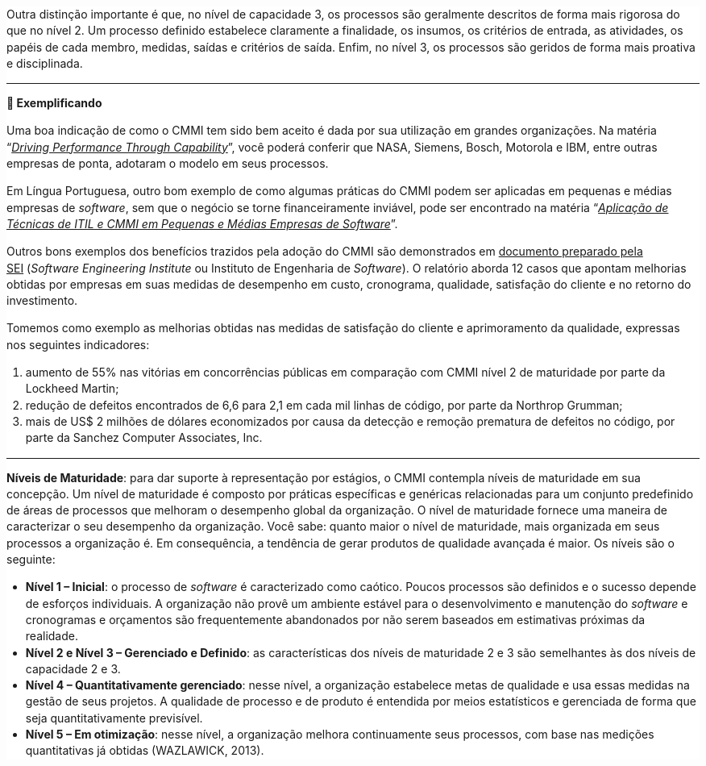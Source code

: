 Outra distinção importante é que, no nível de capacidade 3, os processos são geralmente descritos de forma mais rigorosa do que no nível 2. Um processo definido estabelece claramente a finalidade, os insumos, os critérios de entrada, as atividades, os papéis de cada membro, medidas, saídas e critérios de saída. Enfim, no nível 3, os processos são geridos de forma mais proativa e disciplinada.

_____

**📝 Exemplificando**

Uma boa indicação de como o CMMI tem sido bem aceito é dada por sua utilização em grandes organizações. Na matéria “[_Driving Performance Through Capability_](https://cmmiinstitute.com/who-uses-cmmi)”, você poderá conferir que NASA, Siemens, Bosch, Motorola e IBM, entre outras empresas de ponta, adotaram o modelo em seus processos.

Em Língua Portuguesa, outro bom exemplo de como algumas práticas do CMMI podem ser aplicadas em pequenas e médias empresas de _software_, sem que o negócio se torne financeiramente inviável, pode ser encontrado na matéria “[_Aplicação de Técnicas de ITIL e CMMI em Pequenas e Médias Empresas de Software_](http://www.techoje.com.br/site/techoje/categoria/detalhe_artigo/1734)”.

Outros bons exemplos dos benefícios trazidos pela adoção do CMMI são demonstrados em [documento preparado pela SEI](https://resources.sei.cmu.edu/asset_files/SpecialReport/2003_003_001_14117.pdf) (_Software Engineering Institute_ ou Instituto de Engenharia de _Software_). O relatório aborda 12 casos que apontam melhorias obtidas por empresas em suas medidas de desempenho em custo, cronograma, qualidade, satisfação do cliente e no retorno do investimento.

Tomemos como exemplo as melhorias obtidas nas medidas de satisfação do cliente e aprimoramento da qualidade, expressas nos seguintes indicadores:

1. aumento de 55% nas vitórias em concorrências públicas em comparação com CMMI nível 2 de maturidade por parte da Lockheed Martin;
2. redução de defeitos encontrados de 6,6 para 2,1 em cada mil linhas de código, por parte da Northrop Grumman;
3. mais de US$ 2 milhões de dólares economizados por causa da detecção e remoção prematura de defeitos no código, por parte da Sanchez Computer Associates, Inc.

_____

**Níveis de Maturidade**: para dar suporte à representação por estágios, o CMMI contempla níveis de maturidade em sua concepção. Um nível de maturidade é composto por práticas específicas e genéricas relacionadas para um conjunto predefinido de áreas de processos que melhoram o desempenho global da organização. O nível de maturidade fornece uma maneira de caracterizar o seu desempenho da organização. Você sabe: quanto maior o nível de maturidade, mais organizada em seus processos a organização é. Em consequência, a tendência de gerar produtos de qualidade avançada é maior. Os níveis são o seguinte:

- **Nível 1 – Inicial**: o processo de _software_ é caracterizado como caótico. Poucos processos são definidos e o sucesso depende de esforços individuais. A organização não provê um ambiente estável para o desenvolvimento e manutenção do _software_ e cronogramas e orçamentos são frequentemente abandonados por não serem baseados em estimativas próximas da realidade.
- **Nível 2 e Nível 3 – Gerenciado e Definido**: as características dos níveis de maturidade 2 e 3 são semelhantes às dos níveis de capacidade 2 e 3.
- **Nível 4 – Quantitativamente gerenciado**: nesse nível, a organização estabelece metas de qualidade e usa essas medidas na gestão de seus projetos. A qualidade de processo e de produto é entendida por meios estatísticos e gerenciada de forma que seja quantitativamente previsível.
- **Nível 5 – Em otimização**: nesse nível, a organização melhora continuamente seus processos, com base nas medições quantitativas já obtidas (WAZLAWICK, 2013).
